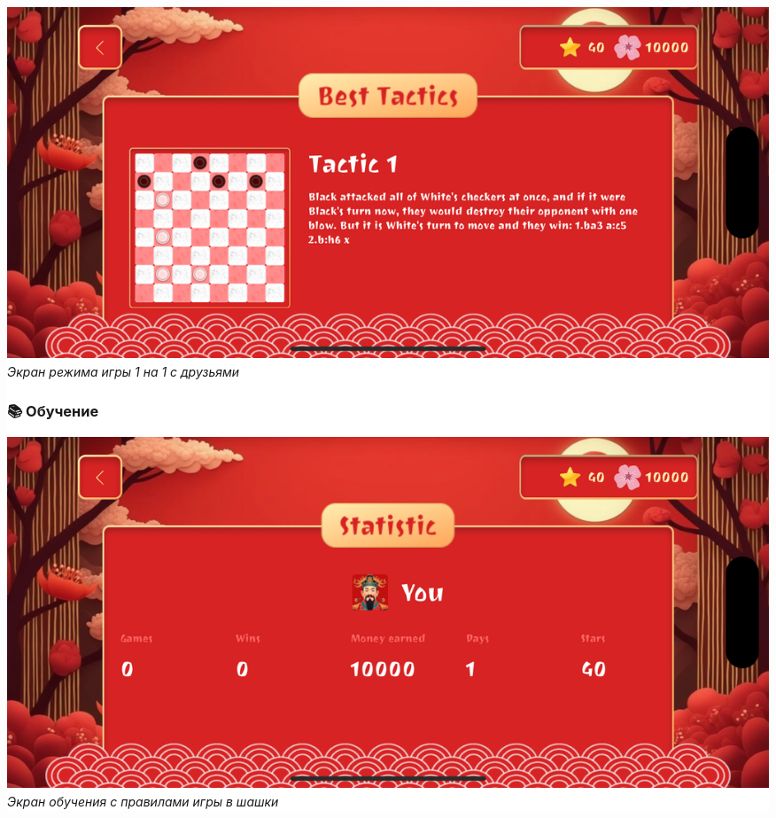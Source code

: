 ![Режим 1 на 1](ImgProject/Simulator%20Screenshot%20-%20iPhone%2015%20Pro%20-%202025-07-15%20at%2022.07.20.png)
*Экран режима игры 1 на 1 с друзьями*

### 📚 Обучение
![Как играть](ImgProject/Simulator%20Screenshot%20-%20iPhone%2015%20Pro%20-%202025-07-15%20at%2022.07.24.png)
*Экран обучения с правилами игры в шашки*
